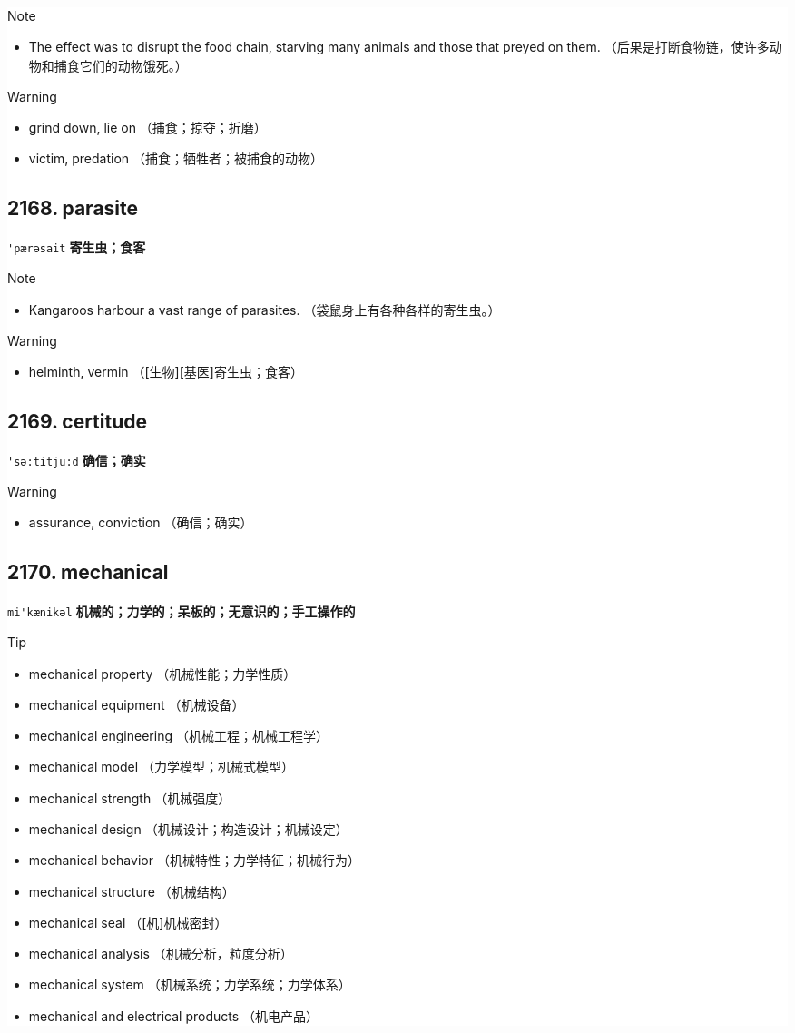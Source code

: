 > [!NOTE]
>
> - The effect was to disrupt the food chain, starving many animals and those that preyed on them. （后果是打断食物链，使许多动物和捕食它们的动物饿死。）
>

> [!WARNING]
>
> - grind down, lie on （捕食；掠夺；折磨）
>
> - victim, predation （捕食；牺牲者；被捕食的动物）
>

## 2168. parasite

`'pærəsait`  **寄生虫；食客**

> [!NOTE]
>
> - Kangaroos harbour a vast range of parasites. （袋鼠身上有各种各样的寄生虫。）
>

> [!WARNING]
>
> - helminth, vermin （[生物][基医]寄生虫；食客）
>

## 2169. certitude

`'sə:titju:d`  **确信；确实**

> [!WARNING]
>
> - assurance, conviction （确信；确实）
>

## 2170. mechanical

`mi'kænikəl`  **机械的；力学的；呆板的；无意识的；手工操作的**

> [!TIP]
>
> - mechanical property （机械性能；力学性质）
>
> - mechanical equipment （机械设备）
>
> - mechanical engineering （机械工程；机械工程学）
>
> - mechanical model （力学模型；机械式模型）
>
> - mechanical strength （机械强度）
>
> - mechanical design （机械设计；构造设计；机械设定）
>
> - mechanical behavior （机械特性；力学特征；机械行为）
>
> - mechanical structure （机械结构）
>
> - mechanical seal （[机]机械密封）
>
> - mechanical analysis （机械分析，粒度分析）
>
> - mechanical system （机械系统；力学系统；力学体系）
>
> - mechanical and electrical products （机电产品）